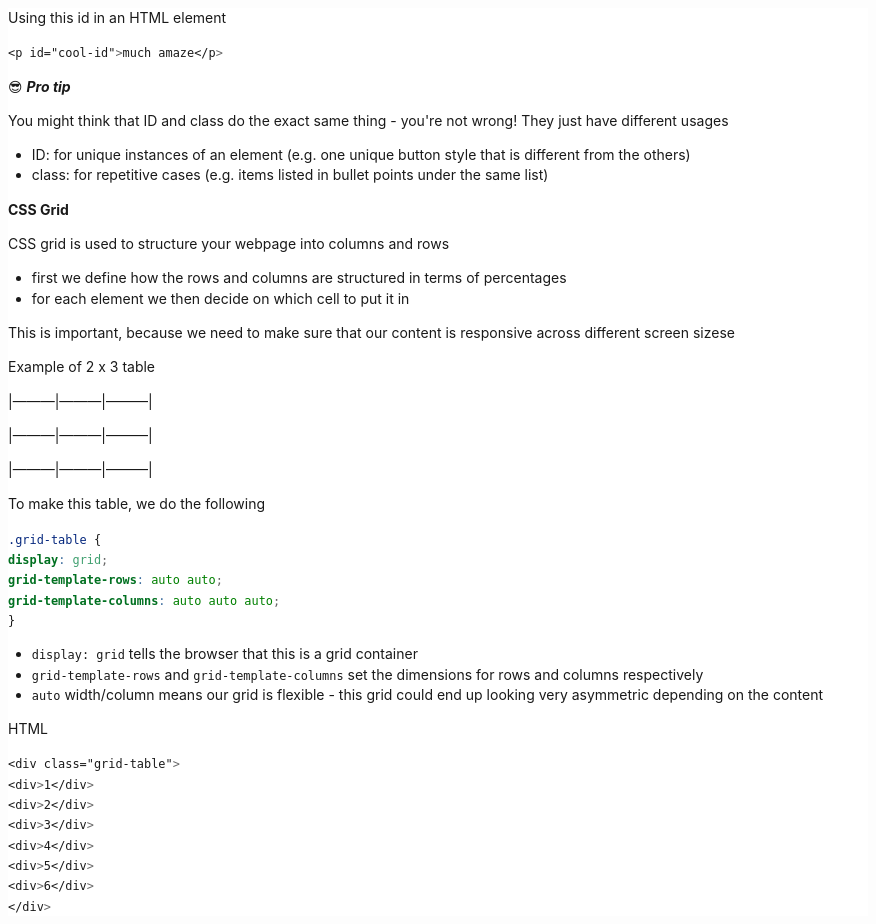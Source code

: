 Using this id in an HTML element

```css
<p id="cool-id">much amaze</p>
```

😎 ***Pro tip***

You might think that ID and class do the exact same thing - you're not wrong! They just have different usages

- ID: for unique instances of an element (e.g. one unique button style that is different from the others)
- class: for repetitive cases (e.g. items listed in bullet points under the same list)

**CSS Grid**

CSS grid is used to structure your webpage into columns and rows

- first we define how the rows and columns are structured in terms of percentages
- for each element we then decide on which cell to put it in

This is important, because we need to make sure that our content is responsive across different screen sizese

Example of 2 x 3 table

|———|———|———|

|———|———|———|

|———|———|———|

To make this table, we do the following

```css
.grid-table {
display: grid;
grid-template-rows: auto auto;
grid-template-columns: auto auto auto;
}
```

- `display: grid` tells the browser that this is a grid container
- `grid-template-rows` and `grid-template-columns` set the dimensions for rows and columns respectively
- `auto` width/column means our grid is flexible - this grid could end up looking very asymmetric depending on the content

HTML

```css
<div class="grid-table">
<div>1</div>
<div>2</div>
<div>3</div>
<div>4</div>
<div>5</div>
<div>6</div>
</div>
```
